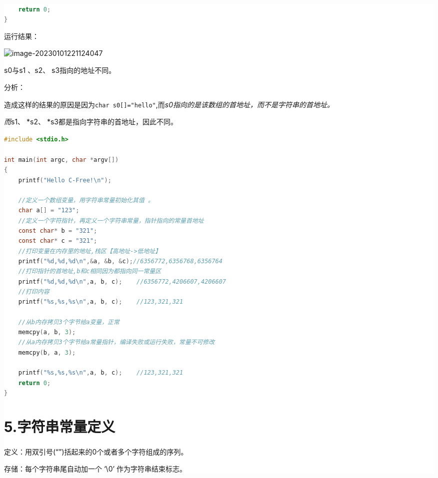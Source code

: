 ```c
	return 0;
}
```

运行结果：

![image-20230101221124047](D:\Typora图片\image-20230101221124047.png)


s0与s1 、s2、 s3指向的地址不同。

分析：

造成这样的结果的原因是因为`char s0[]="hello"`,而*s0指向的是该数组的首地址，而不是字符串的首地址。*

*而*s1、 *s2、 *s3都是指向字符串的首地址，因此不同。



```c
#include <stdio.h>

int main(int argc, char *argv[])
{
    printf("Hello C-Free!\n");
    
    //定义一个数组变量，用字符串常量初始化其值 。 
    char a[] = "123";          
    //定义一个字符指针，再定义一个字符串常量，指针指向的常量首地址 
    const char* b = "321";    
    const char* c = "321";    
    //打印变量在内存里的地址,栈区【高地址->低地址】 
    printf("%d,%d,%d\n",&a, &b, &c);//6356772,6356768,6356764
    //打印指针的首地址,b和c相同因为都指向同一常量区 
    printf("%d,%d,%d\n",a, b, c);    //6356772,4206607,4206607
    //打印内容 
    printf("%s,%s,%s\n",a, b, c);    //123,321,321

    //从b内存拷贝3个字节给a变量，正常 
    memcpy(a, b, 3); 
    //从a内存拷贝3个字节给a常量指针，编译失败或运行失败，常量不可修改 
    memcpy(b, a, 3); 

    printf("%s,%s,%s\n",a, b, c);    //123,321,321
    return 0;
}
```



# 5.字符串常量定义

定义：用双引号(“”)括起来的0个或者多个字符组成的序列。

存储：每个字符串尾自动加一个 ‘\0’ 作为字符串结束标志。
